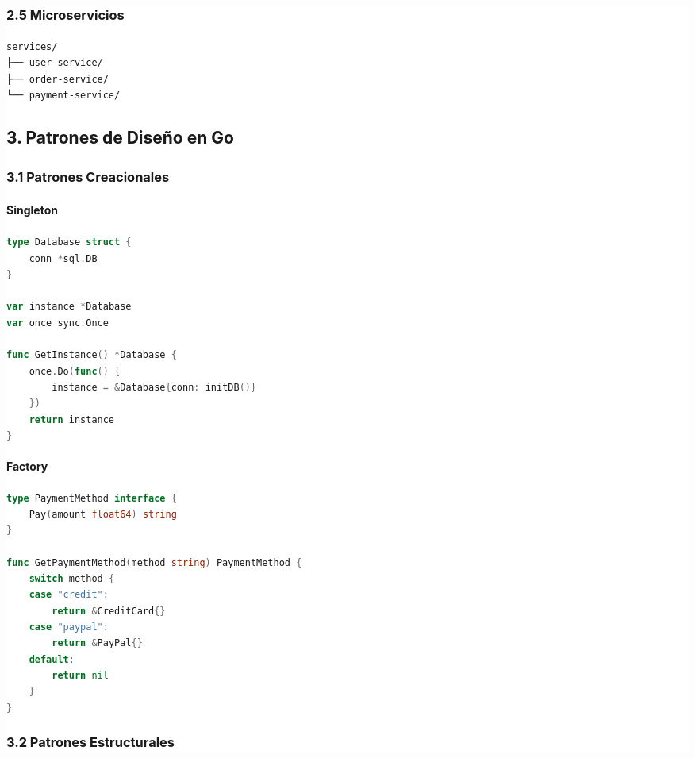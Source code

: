 ### 2.5 Microservicios

```bash
services/
├── user-service/
├── order-service/
└── payment-service/
```

## 3. Patrones de Diseño en Go

### 3.1 Patrones Creacionales

#### Singleton

```go
type Database struct {
    conn *sql.DB
}

var instance *Database
var once sync.Once

func GetInstance() *Database {
    once.Do(func() {
        instance = &Database{conn: initDB()}
    })
    return instance
}
```

#### Factory

```go
type PaymentMethod interface {
    Pay(amount float64) string
}

func GetPaymentMethod(method string) PaymentMethod {
    switch method {
    case "credit":
        return &CreditCard{}
    case "paypal":
        return &PayPal{}
    default:
        return nil
    }
}
```

### 3.2 Patrones Estructurales
